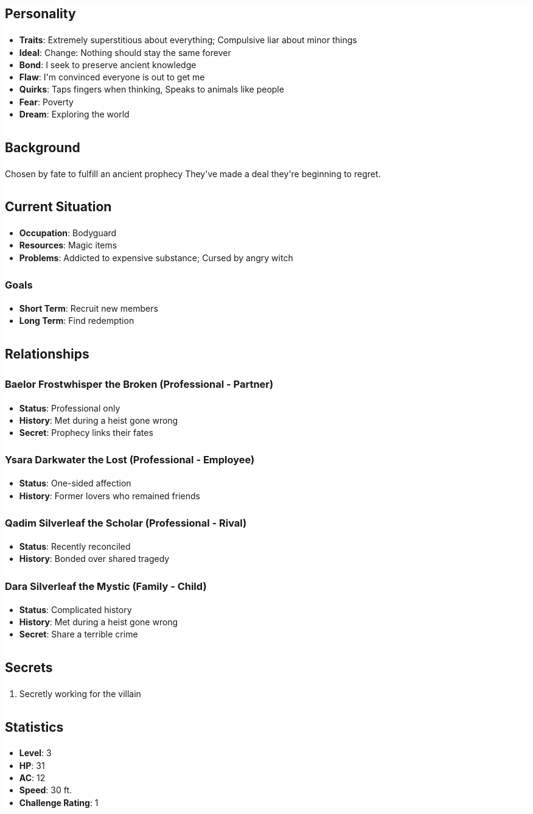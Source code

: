 ## Personality
- **Traits**: Extremely superstitious about everything; Compulsive liar about minor things
- **Ideal**: Change: Nothing should stay the same forever
- **Bond**: I seek to preserve ancient knowledge
- **Flaw**: I'm convinced everyone is out to get me
- **Quirks**: Taps fingers when thinking, Speaks to animals like people
- **Fear**: Poverty
- **Dream**: Exploring the world

## Background
Chosen by fate to fulfill an ancient prophecy They've made a deal they're beginning to regret.

## Current Situation
- **Occupation**: Bodyguard
- **Resources**: Magic items
- **Problems**: Addicted to expensive substance; Cursed by angry witch

### Goals
- **Short Term**: Recruit new members
- **Long Term**: Find redemption

## Relationships
### Baelor Frostwhisper the Broken (Professional - Partner)
- **Status**: Professional only
- **History**: Met during a heist gone wrong
- **Secret**: Prophecy links their fates

### Ysara Darkwater the Lost (Professional - Employee)
- **Status**: One-sided affection
- **History**: Former lovers who remained friends

### Qadim Silverleaf the Scholar (Professional - Rival)
- **Status**: Recently reconciled
- **History**: Bonded over shared tragedy

### Dara Silverleaf the Mystic (Family - Child)
- **Status**: Complicated history
- **History**: Met during a heist gone wrong
- **Secret**: Share a terrible crime

## Secrets
1. Secretly working for the villain

## Statistics
- **Level**: 3
- **HP**: 31
- **AC**: 12
- **Speed**: 30 ft.
- **Challenge Rating**: 1
